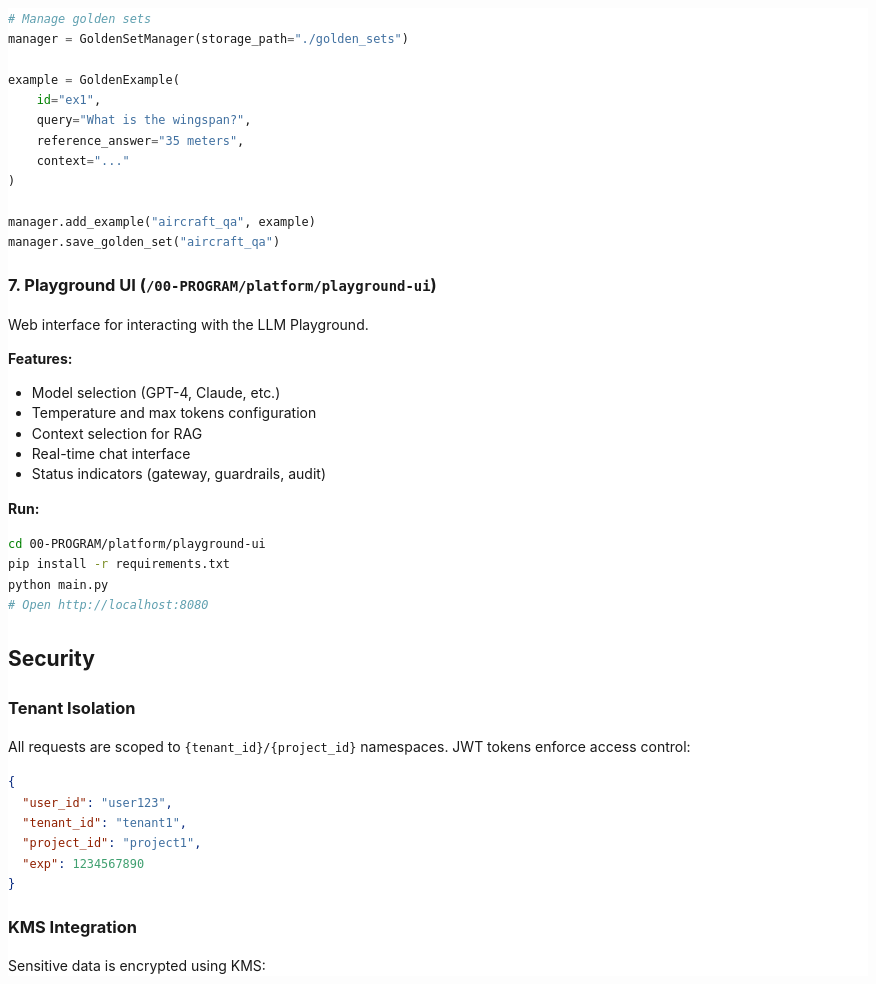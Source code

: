 ```python
# Manage golden sets
manager = GoldenSetManager(storage_path="./golden_sets")

example = GoldenExample(
    id="ex1",
    query="What is the wingspan?",
    reference_answer="35 meters",
    context="..."
)

manager.add_example("aircraft_qa", example)
manager.save_golden_set("aircraft_qa")
```

### 7. Playground UI (`/00-PROGRAM/platform/playground-ui`)

Web interface for interacting with the LLM Playground.

**Features:**
- Model selection (GPT-4, Claude, etc.)
- Temperature and max tokens configuration
- Context selection for RAG
- Real-time chat interface
- Status indicators (gateway, guardrails, audit)

**Run:**
```bash
cd 00-PROGRAM/platform/playground-ui
pip install -r requirements.txt
python main.py
# Open http://localhost:8080
```

## Security

### Tenant Isolation

All requests are scoped to `{tenant_id}/{project_id}` namespaces. JWT tokens enforce access control:

```json
{
  "user_id": "user123",
  "tenant_id": "tenant1",
  "project_id": "project1",
  "exp": 1234567890
}
```

### KMS Integration

Sensitive data is encrypted using KMS:
